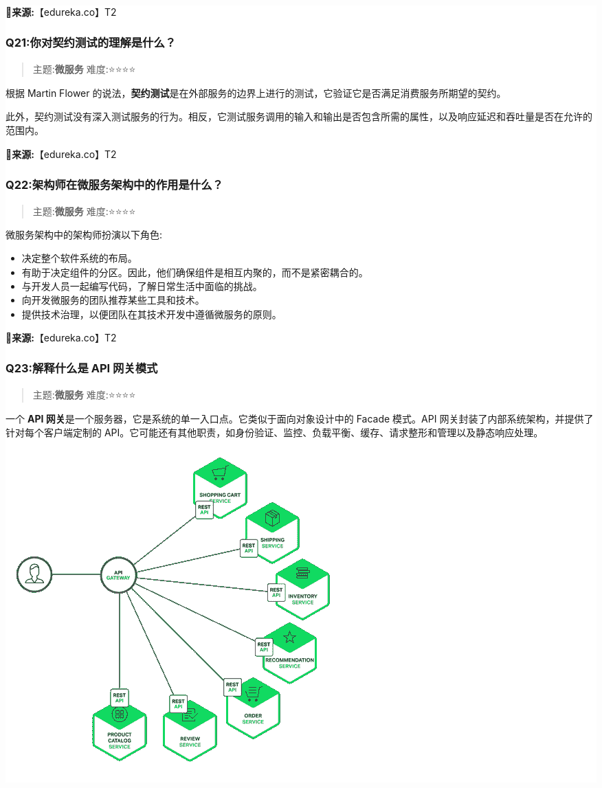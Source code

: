 🔗**来源:**【edureka.co】T2

### Q21:你对契约测试的理解是什么？

> 主题:**微服务**
> 难度:⭐⭐⭐⭐

根据 Martin Flower 的说法，**契约测试**是在外部服务的边界上进行的测试，它验证它是否满足消费服务所期望的契约。

此外，契约测试没有深入测试服务的行为。相反，它测试服务调用的输入和输出是否包含所需的属性，以及响应延迟和吞吐量是否在允许的范围内。

🔗**来源:**【edureka.co】T2

### Q22:架构师在微服务架构中的作用是什么？

> 主题:**微服务**
> 难度:⭐⭐⭐⭐

微服务架构中的架构师扮演以下角色:

*   决定整个软件系统的布局。
*   有助于决定组件的分区。因此，他们确保组件是相互内聚的，而不是紧密耦合的。
*   与开发人员一起编写代码，了解日常生活中面临的挑战。
*   向开发微服务的团队推荐某些工具和技术。
*   提供技术治理，以便团队在其技术开发中遵循微服务的原则。

🔗**来源:**【edureka.co】T2

### Q23:解释什么是 API 网关模式

> 主题:**微服务**
> 难度:⭐⭐⭐⭐

一个 **API 网关**是一个服务器，它是系统的单一入口点。它类似于面向对象设计中的 Facade 模式。API 网关封装了内部系统架构，并提供了针对每个客户端定制的 API。它可能还有其他职责，如身份验证、监控、负载平衡、缓存、请求整形和管理以及静态响应处理。

[![](img/26211efd2fb1b6d5797c7358b6c9a753.png)](https://res.cloudinary.com/practicaldev/image/fetch/s--WJxuz0-t--/c_limit%2Cf_auto%2Cfl_progressive%2Cq_auto%2Cw_880/https://cdn.wp.nginx.com/wp-content/uploads/2016/04/Richardson-microservices-part2-3_api-gateway.png)
